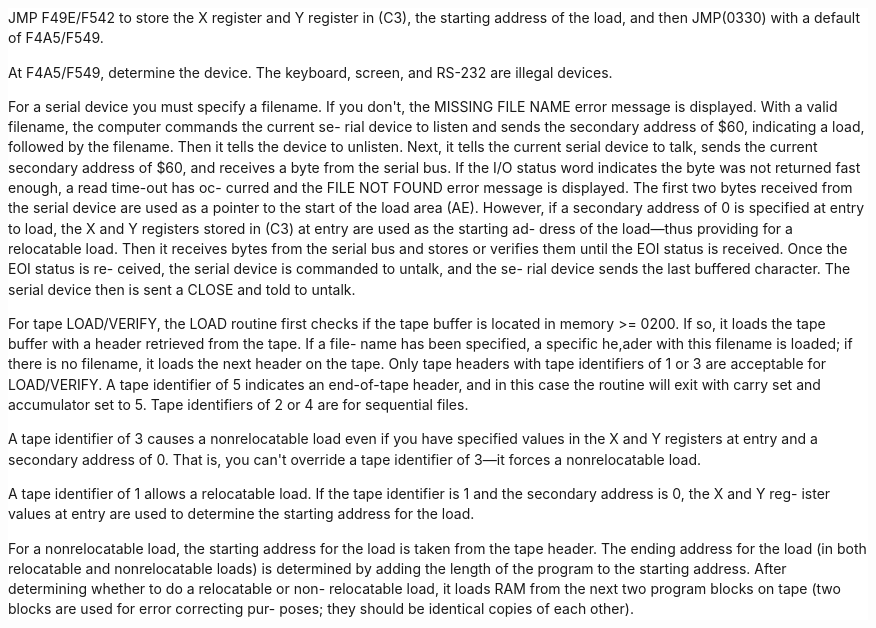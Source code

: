 JMP F49E/F542 to store the X register and Y register in
(C3), the starting address of the load, and then JMP(0330)
with a default of F4A5/F549.

At F4A5/F549, determine the device. The keyboard,
screen, and RS-232 are illegal devices.

For a serial device you must specify a filename. If you
don't, the MISSING FILE NAME error message is displayed.
With a valid filename, the computer commands the current se-
rial device to listen and sends the secondary address of $60,
indicating a load, followed by the filename. Then it tells the
device to unlisten. Next, it tells the current serial device to
talk, sends the current secondary address of $60, and receives
a byte from the serial bus. If the I/O status word indicates the
byte was not returned fast enough, a read time-out has oc-
curred and the FILE NOT FOUND error message is displayed.
The first two bytes received from the serial device are used as
a pointer to the start of the load area (AE). However, if a
secondary address of 0 is specified at entry to load, the X and
Y registers stored in (C3) at entry are used as the starting ad-
dress of the load—thus providing for a relocatable load. Then
it receives bytes from the serial bus and stores or verifies them
until the EOI status is received. Once the EOI status is re-
ceived, the serial device is commanded to untalk, and the se-
rial device sends the last buffered character. The serial device
then is sent a CLOSE and told to untalk.

For tape LOAD/VERIFY, the LOAD routine first checks if
the tape buffer is located in memory >= 0200. If so, it loads
the tape buffer with a header retrieved from the tape. If a file-
name has been specified, a specific he,ader with this filename
is loaded; if there is no filename, it loads the next header on
the tape. Only tape headers with tape identifiers of 1 or 3 are
acceptable for LOAD/VERIFY. A tape identifier of 5 indicates
an end-of-tape header, and in this case the routine will exit
with carry set and accumulator set to 5. Tape identifiers of 2 or
4 are for sequential files.

A tape identifier of 3 causes a nonrelocatable load even if
you have specified values in the X and Y registers at entry and
a secondary address of 0. That is, you can't override a tape
identifier of 3—it forces a nonrelocatable load.

A tape identifier of 1 allows a relocatable load. If the tape
identifier is 1 and the secondary address is 0, the X and Y reg-
ister values at entry are used to determine the starting address
for the load.

For a nonrelocatable load, the starting address for the load
is taken from the tape header. The ending address for the load
(in both relocatable and nonrelocatable loads) is determined
by adding the length of the program to the starting address.
After determining whether to do a relocatable or non-
relocatable load, it loads RAM from the next two program
blocks on tape (two blocks are used for error correcting pur-
poses; they should be identical copies of each other).
